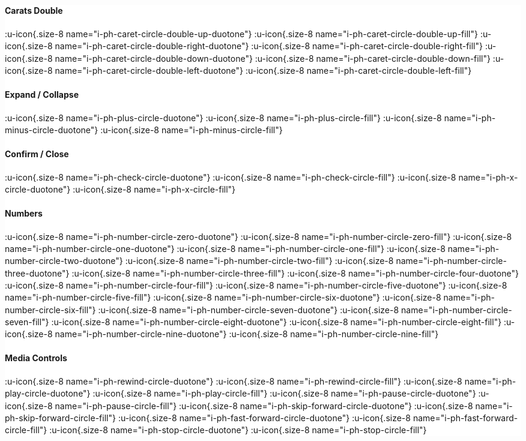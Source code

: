 #### Carats Double

:u-icon{.size-8 name="i-ph-caret-circle-double-up-duotone"}
:u-icon{.size-8 name="i-ph-caret-circle-double-up-fill"}
:u-icon{.size-8 name="i-ph-caret-circle-double-right-duotone"}
:u-icon{.size-8 name="i-ph-caret-circle-double-right-fill"}
:u-icon{.size-8 name="i-ph-caret-circle-double-down-duotone"}
:u-icon{.size-8 name="i-ph-caret-circle-double-down-fill"}
:u-icon{.size-8 name="i-ph-caret-circle-double-left-duotone"}
:u-icon{.size-8 name="i-ph-caret-circle-double-left-fill"}

#### Expand / Collapse

:u-icon{.size-8 name="i-ph-plus-circle-duotone"}
:u-icon{.size-8 name="i-ph-plus-circle-fill"}
:u-icon{.size-8 name="i-ph-minus-circle-duotone"}
:u-icon{.size-8 name="i-ph-minus-circle-fill"}

#### Confirm / Close

:u-icon{.size-8 name="i-ph-check-circle-duotone"}
:u-icon{.size-8 name="i-ph-check-circle-fill"}
:u-icon{.size-8 name="i-ph-x-circle-duotone"}
:u-icon{.size-8 name="i-ph-x-circle-fill"}

#### Numbers

:u-icon{.size-8 name="i-ph-number-circle-zero-duotone"}
:u-icon{.size-8 name="i-ph-number-circle-zero-fill"}
:u-icon{.size-8 name="i-ph-number-circle-one-duotone"}
:u-icon{.size-8 name="i-ph-number-circle-one-fill"}
:u-icon{.size-8 name="i-ph-number-circle-two-duotone"}
:u-icon{.size-8 name="i-ph-number-circle-two-fill"}
:u-icon{.size-8 name="i-ph-number-circle-three-duotone"}
:u-icon{.size-8 name="i-ph-number-circle-three-fill"}
:u-icon{.size-8 name="i-ph-number-circle-four-duotone"}
:u-icon{.size-8 name="i-ph-number-circle-four-fill"}
:u-icon{.size-8 name="i-ph-number-circle-five-duotone"}
:u-icon{.size-8 name="i-ph-number-circle-five-fill"}
:u-icon{.size-8 name="i-ph-number-circle-six-duotone"}
:u-icon{.size-8 name="i-ph-number-circle-six-fill"}
:u-icon{.size-8 name="i-ph-number-circle-seven-duotone"}
:u-icon{.size-8 name="i-ph-number-circle-seven-fill"}
:u-icon{.size-8 name="i-ph-number-circle-eight-duotone"}
:u-icon{.size-8 name="i-ph-number-circle-eight-fill"}
:u-icon{.size-8 name="i-ph-number-circle-nine-duotone"}
:u-icon{.size-8 name="i-ph-number-circle-nine-fill"}

#### Media Controls

:u-icon{.size-8 name="i-ph-rewind-circle-duotone"}
:u-icon{.size-8 name="i-ph-rewind-circle-fill"}
:u-icon{.size-8 name="i-ph-play-circle-duotone"}
:u-icon{.size-8 name="i-ph-play-circle-fill"}
:u-icon{.size-8 name="i-ph-pause-circle-duotone"}
:u-icon{.size-8 name="i-ph-pause-circle-fill"}
:u-icon{.size-8 name="i-ph-skip-forward-circle-duotone"}
:u-icon{.size-8 name="i-ph-skip-forward-circle-fill"}
:u-icon{.size-8 name="i-ph-fast-forward-circle-duotone"}
:u-icon{.size-8 name="i-ph-fast-forward-circle-fill"}
:u-icon{.size-8 name="i-ph-stop-circle-duotone"}
:u-icon{.size-8 name="i-ph-stop-circle-fill"}
